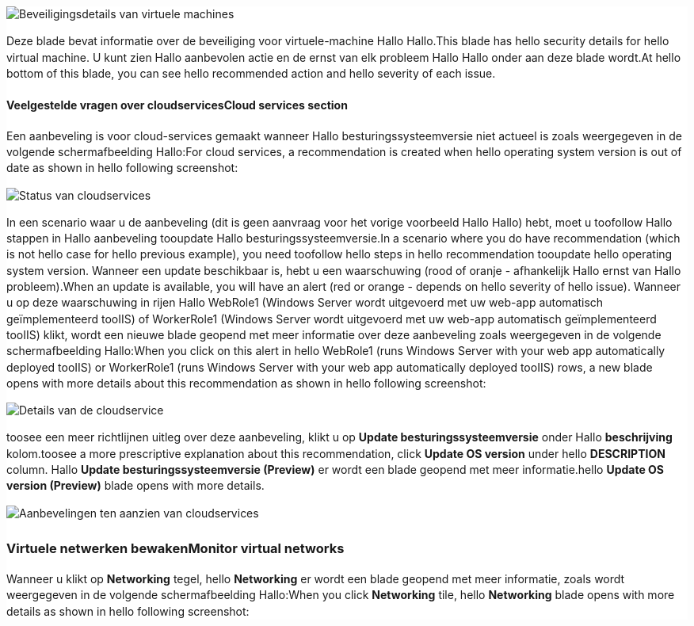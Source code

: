 ![Beveiligingsdetails van virtuele machines](./media/security-center-monitoring/security-center-monitoring-fig8-ga.png)

<span data-ttu-id="4aa5b-170">Deze blade bevat informatie over de beveiliging voor virtuele-machine Hallo Hallo.</span><span class="sxs-lookup"><span data-stu-id="4aa5b-170">This blade has hello security details for hello virtual machine.</span></span> <span data-ttu-id="4aa5b-171">U kunt zien Hallo aanbevolen actie en de ernst van elk probleem Hallo Hallo onder aan deze blade wordt.</span><span class="sxs-lookup"><span data-stu-id="4aa5b-171">At hello bottom of this blade, you can see hello recommended action and hello severity of each issue.</span></span>

#### <a name="cloud-services-section"></a><span data-ttu-id="4aa5b-172">Veelgestelde vragen over cloudservices</span><span class="sxs-lookup"><span data-stu-id="4aa5b-172">Cloud services section</span></span>
<span data-ttu-id="4aa5b-173">Een aanbeveling is voor cloud-services gemaakt wanneer Hallo besturingssysteemversie niet actueel is zoals weergegeven in de volgende schermafbeelding Hallo:</span><span class="sxs-lookup"><span data-stu-id="4aa5b-173">For cloud services, a recommendation is created when hello operating system version is out of date as shown in hello following screenshot:</span></span>

![Status van cloudservices](./media/security-center-monitoring/security-center-monitoring-fig1-new006-2017.png)

<span data-ttu-id="4aa5b-175">In een scenario waar u de aanbeveling (dit is geen aanvraag voor het vorige voorbeeld Hallo Hallo) hebt, moet u toofollow Hallo stappen in Hallo aanbeveling tooupdate Hallo besturingssysteemversie.</span><span class="sxs-lookup"><span data-stu-id="4aa5b-175">In a scenario where you do have recommendation (which is not hello case for hello previous example), you need toofollow hello steps in hello recommendation tooupdate hello operating system version.</span></span> <span data-ttu-id="4aa5b-176">Wanneer een update beschikbaar is, hebt u een waarschuwing (rood of oranje - afhankelijk Hallo ernst van Hallo probleem).</span><span class="sxs-lookup"><span data-stu-id="4aa5b-176">When an update is available, you will have an alert (red or orange - depends on hello severity of hello issue).</span></span> <span data-ttu-id="4aa5b-177">Wanneer u op deze waarschuwing in rijen Hallo WebRole1 (Windows Server wordt uitgevoerd met uw web-app automatisch geïmplementeerd tooIIS) of WorkerRole1 (Windows Server wordt uitgevoerd met uw web-app automatisch geïmplementeerd tooIIS) klikt, wordt een nieuwe blade geopend met meer informatie over deze aanbeveling zoals weergegeven in de volgende schermafbeelding Hallo:</span><span class="sxs-lookup"><span data-stu-id="4aa5b-177">When you click on this alert in hello WebRole1 (runs Windows Server with your web app automatically deployed tooIIS) or WorkerRole1 (runs Windows Server with your web app automatically deployed tooIIS) rows, a new blade opens with more details about this recommendation as shown in hello following screenshot:</span></span>

![Details van de cloudservice](./media/security-center-monitoring/security-center-monitoring-fig8-new3.png)

<span data-ttu-id="4aa5b-179">toosee een meer richtlijnen uitleg over deze aanbeveling, klikt u op **Update besturingssysteemversie** onder Hallo **beschrijving** kolom.</span><span class="sxs-lookup"><span data-stu-id="4aa5b-179">toosee a more prescriptive explanation about this recommendation, click **Update OS version** under hello **DESCRIPTION** column.</span></span> <span data-ttu-id="4aa5b-180">Hallo **Update besturingssysteemversie (Preview)** er wordt een blade geopend met meer informatie.</span><span class="sxs-lookup"><span data-stu-id="4aa5b-180">hello **Update OS version (Preview)** blade opens with more details.</span></span>

![Aanbevelingen ten aanzien van cloudservices](./media/security-center-monitoring/security-center-monitoring-fig8-new4.png)  

### <a name="monitor-virtual-networks"></a><span data-ttu-id="4aa5b-182">Virtuele netwerken bewaken</span><span class="sxs-lookup"><span data-stu-id="4aa5b-182">Monitor virtual networks</span></span>
<span data-ttu-id="4aa5b-183">Wanneer u klikt op **Networking** tegel, hello **Networking** er wordt een blade geopend met meer informatie, zoals wordt weergegeven in de volgende schermafbeelding Hallo:</span><span class="sxs-lookup"><span data-stu-id="4aa5b-183">When you click **Networking** tile, hello **Networking** blade opens with more details as shown in hello following screenshot:</span></span>
